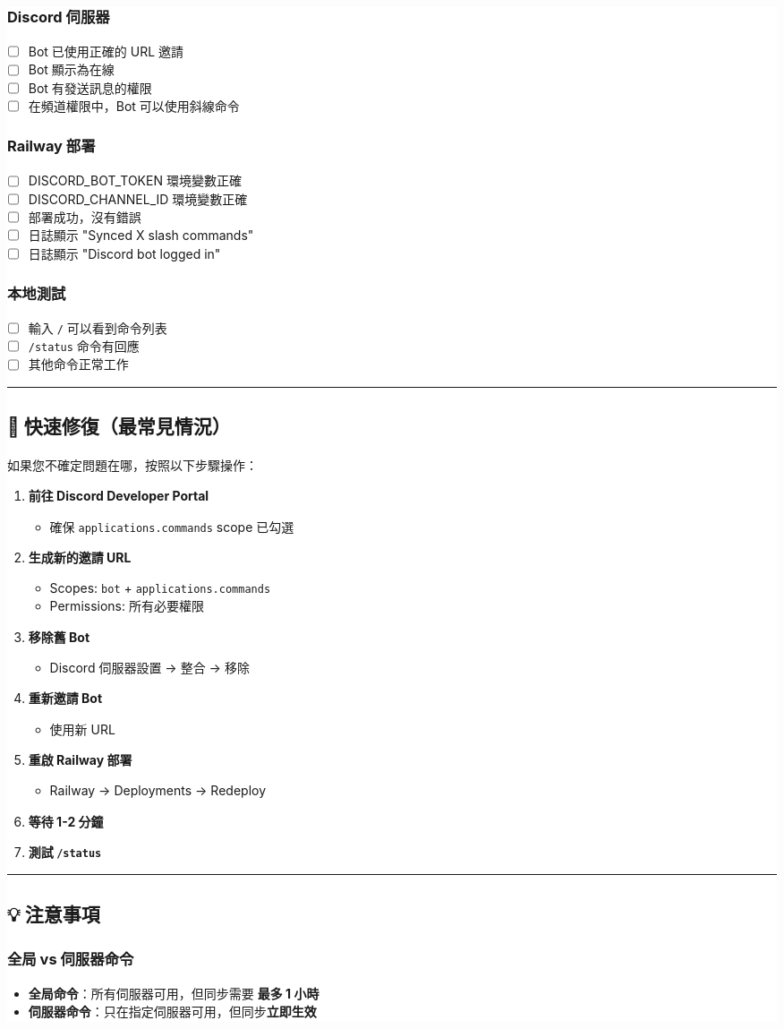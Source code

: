 ### Discord 伺服器
- [ ] Bot 已使用正確的 URL 邀請
- [ ] Bot 顯示為在線
- [ ] Bot 有發送訊息的權限
- [ ] 在頻道權限中，Bot 可以使用斜線命令

### Railway 部署
- [ ] DISCORD_BOT_TOKEN 環境變數正確
- [ ] DISCORD_CHANNEL_ID 環境變數正確
- [ ] 部署成功，沒有錯誤
- [ ] 日誌顯示 "Synced X slash commands"
- [ ] 日誌顯示 "Discord bot logged in"

### 本地測試
- [ ] 輸入 `/` 可以看到命令列表
- [ ] `/status` 命令有回應
- [ ] 其他命令正常工作

---

## 🚀 快速修復（最常見情況）

如果您不確定問題在哪，按照以下步驟操作：

1. **前往 Discord Developer Portal**
   - 確保 `applications.commands` scope 已勾選

2. **生成新的邀請 URL**
   - Scopes: `bot` + `applications.commands`
   - Permissions: 所有必要權限

3. **移除舊 Bot**
   - Discord 伺服器設置 → 整合 → 移除

4. **重新邀請 Bot**
   - 使用新 URL

5. **重啟 Railway 部署**
   - Railway → Deployments → Redeploy

6. **等待 1-2 分鐘**

7. **測試 `/status`**

---

## 💡 注意事項

### 全局 vs 伺服器命令

- **全局命令**：所有伺服器可用，但同步需要 **最多 1 小時**
- **伺服器命令**：只在指定伺服器可用，但同步**立即生效**
